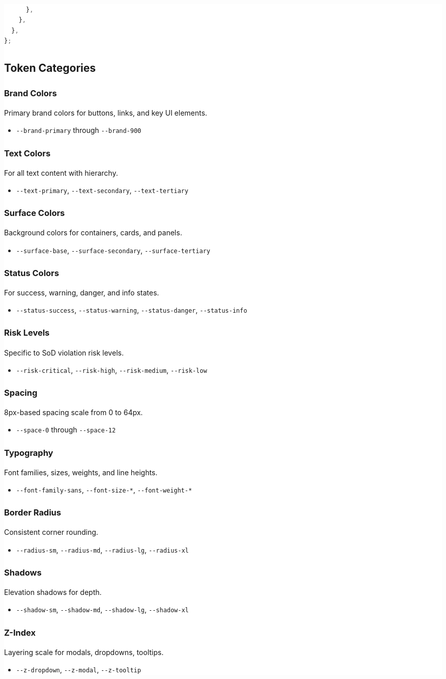 ```typescript
      },
    },
  },
};
```

## Token Categories

### Brand Colors
Primary brand colors for buttons, links, and key UI elements.
- `--brand-primary` through `--brand-900`

### Text Colors
For all text content with hierarchy.
- `--text-primary`, `--text-secondary`, `--text-tertiary`

### Surface Colors
Background colors for containers, cards, and panels.
- `--surface-base`, `--surface-secondary`, `--surface-tertiary`

### Status Colors
For success, warning, danger, and info states.
- `--status-success`, `--status-warning`, `--status-danger`, `--status-info`

### Risk Levels
Specific to SoD violation risk levels.
- `--risk-critical`, `--risk-high`, `--risk-medium`, `--risk-low`

### Spacing
8px-based spacing scale from 0 to 64px.
- `--space-0` through `--space-12`

### Typography
Font families, sizes, weights, and line heights.
- `--font-family-sans`, `--font-size-*`, `--font-weight-*`

### Border Radius
Consistent corner rounding.
- `--radius-sm`, `--radius-md`, `--radius-lg`, `--radius-xl`

### Shadows
Elevation shadows for depth.
- `--shadow-sm`, `--shadow-md`, `--shadow-lg`, `--shadow-xl`

### Z-Index
Layering scale for modals, dropdowns, tooltips.
- `--z-dropdown`, `--z-modal`, `--z-tooltip`
